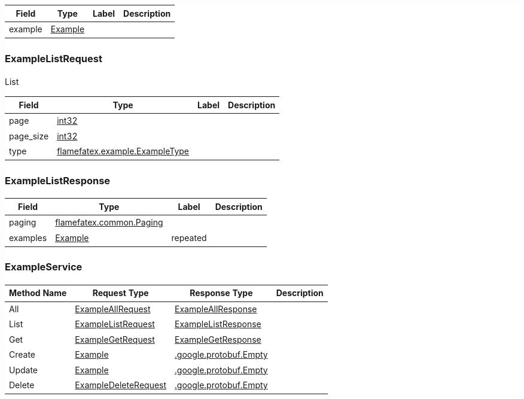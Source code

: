 
| Field | Type | Label | Description |
| ----- | ---- | ----- | ----------- |
| example | [Example](#flamefatex.example_api.v2.Example) |  |  |






<a name="flamefatex.example_api.v2.ExampleListRequest"></a>

### ExampleListRequest
List


| Field | Type | Label | Description |
| ----- | ---- | ----- | ----------- |
| page | [int32](#int32) |  |  |
| page_size | [int32](#int32) |  |  |
| type | [flamefatex.example.ExampleType](#flamefatex.example.ExampleType) |  |  |






<a name="flamefatex.example_api.v2.ExampleListResponse"></a>

### ExampleListResponse



| Field | Type | Label | Description |
| ----- | ---- | ----- | ----------- |
| paging | [flamefatex.common.Paging](#flamefatex.common.Paging) |  |  |
| examples | [Example](#flamefatex.example_api.v2.Example) | repeated |  |





 

 

 


<a name="flamefatex.example_api.v2.ExampleService"></a>

### ExampleService


| Method Name | Request Type | Response Type | Description |
| ----------- | ------------ | ------------- | ------------|
| All | [ExampleAllRequest](#flamefatex.example_api.v2.ExampleAllRequest) | [ExampleAllResponse](#flamefatex.example_api.v2.ExampleAllResponse) |  |
| List | [ExampleListRequest](#flamefatex.example_api.v2.ExampleListRequest) | [ExampleListResponse](#flamefatex.example_api.v2.ExampleListResponse) |  |
| Get | [ExampleGetRequest](#flamefatex.example_api.v2.ExampleGetRequest) | [ExampleGetResponse](#flamefatex.example_api.v2.ExampleGetResponse) |  |
| Create | [Example](#flamefatex.example_api.v2.Example) | [.google.protobuf.Empty](#google.protobuf.Empty) |  |
| Update | [Example](#flamefatex.example_api.v2.Example) | [.google.protobuf.Empty](#google.protobuf.Empty) |  |
| Delete | [ExampleDeleteRequest](#flamefatex.example_api.v2.ExampleDeleteRequest) | [.google.protobuf.Empty](#google.protobuf.Empty) |  |
